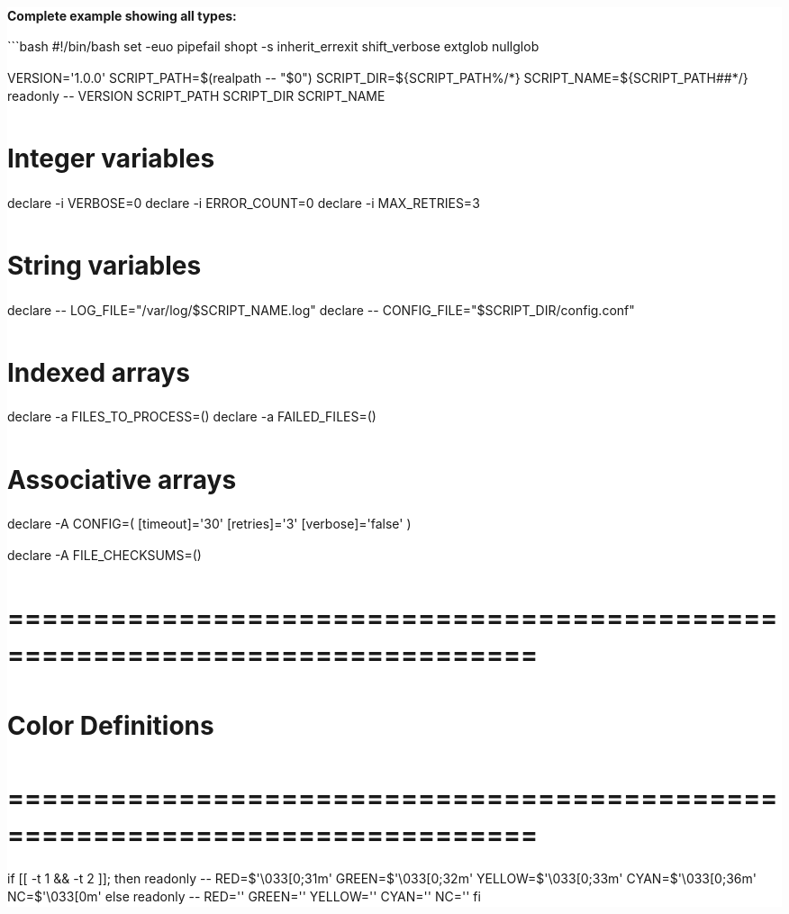 **Complete example showing all types:**

\`\`\`bash
#!/bin/bash
set -euo pipefail
shopt -s inherit_errexit shift_verbose extglob nullglob

VERSION='1.0.0'
SCRIPT_PATH=$(realpath -- "$0")
SCRIPT_DIR=${SCRIPT_PATH%/*}
SCRIPT_NAME=${SCRIPT_PATH##*/}
readonly -- VERSION SCRIPT_PATH SCRIPT_DIR SCRIPT_NAME

# Integer variables
declare -i VERBOSE=0
declare -i ERROR_COUNT=0
declare -i MAX_RETRIES=3

# String variables
declare -- LOG_FILE="/var/log/$SCRIPT_NAME.log"
declare -- CONFIG_FILE="$SCRIPT_DIR/config.conf"

# Indexed arrays
declare -a FILES_TO_PROCESS=()
declare -a FAILED_FILES=()

# Associative arrays
declare -A CONFIG=(
  [timeout]='30'
  [retries]='3'
  [verbose]='false'
)

declare -A FILE_CHECKSUMS=()

# ============================================================================
# Color Definitions
# ============================================================================

if [[ -t 1 && -t 2 ]]; then
  readonly -- RED=$'\033[0;31m' GREEN=$'\033[0;32m' YELLOW=$'\033[0;33m' CYAN=$'\033[0;36m' NC=$'\033[0m'
else
  readonly -- RED='' GREEN='' YELLOW='' CYAN='' NC=''
fi
